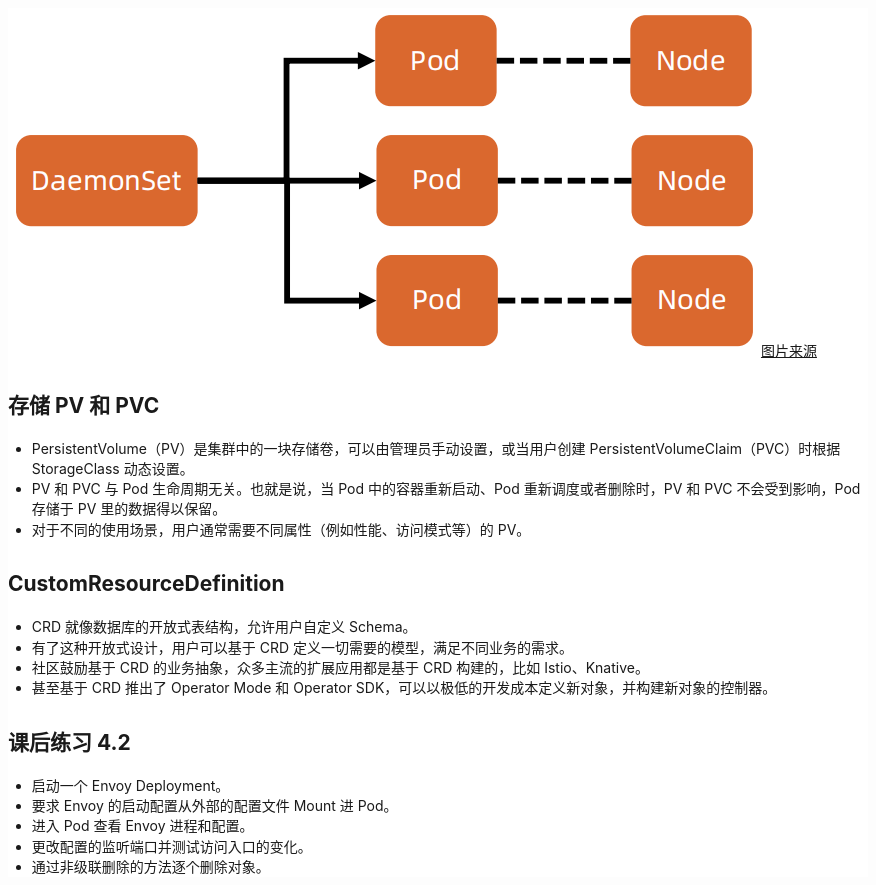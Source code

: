 ![部署（Deployment）](images/DaemonSet.png)
[图片来源](https://draveness.me/kubernetes-daemonset/)

## 存储 PV 和 PVC
- PersistentVolume（PV）是集群中的一块存储卷，可以由管理员手动设置，或当用户创建 PersistentVolumeClaim（PVC）时根据 StorageClass 动态设置。
- PV 和 PVC 与 Pod 生命周期无关。也就是说，当 Pod 中的容器重新启动、Pod 重新调度或者删除时，PV 和 PVC 不会受到影响，Pod 存储于 PV 里的数据得以保留。
- 对于不同的使用场景，用户通常需要不同属性（例如性能、访问模式等）的 PV。

## CustomResourceDefinition
- CRD 就像数据库的开放式表结构，允许用户自定义 Schema。 
- 有了这种开放式设计，用户可以基于 CRD 定义一切需要的模型，满足不同业务的需求。
- 社区鼓励基于 CRD 的业务抽象，众多主流的扩展应用都是基于 CRD 构建的，比如 Istio、Knative。 
- 甚至基于 CRD 推出了 Operator Mode 和 Operator SDK，可以以极低的开发成本定义新对象，并构建新对象的控制器。

## 课后练习 4.2
- 启动一个 Envoy Deployment。 
- 要求 Envoy 的启动配置从外部的配置文件 Mount 进 Pod。 
- 进入 Pod 查看 Envoy 进程和配置。 
- 更改配置的监听端口并测试访问入口的变化。 
- 通过非级联删除的方法逐个删除对象。
